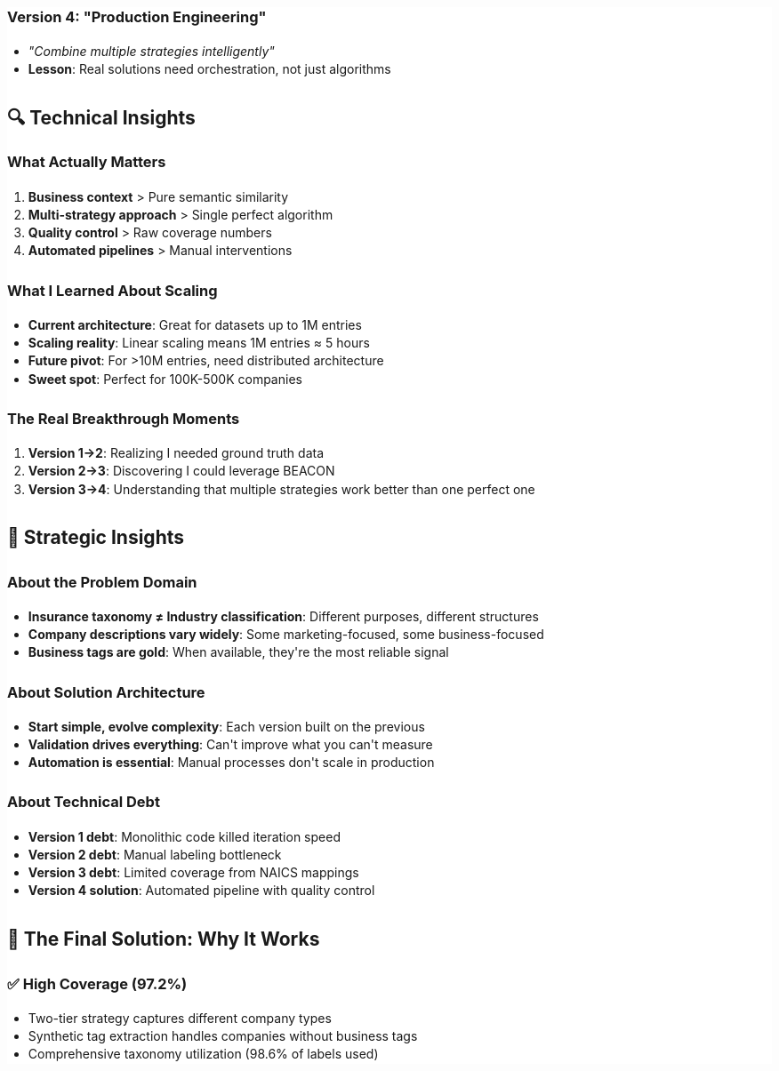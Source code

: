 ### Version 4: "Production Engineering"
- *"Combine multiple strategies intelligently"*
- **Lesson**: Real solutions need orchestration, not just algorithms

## 🔍 **Technical Insights**

### What Actually Matters
1. **Business context** > Pure semantic similarity
2. **Multi-strategy approach** > Single perfect algorithm
3. **Quality control** > Raw coverage numbers
4. **Automated pipelines** > Manual interventions

### What I Learned About Scaling
- **Current architecture**: Great for datasets up to 1M entries
- **Scaling reality**: Linear scaling means 1M entries ≈ 5 hours
- **Future pivot**: For >10M entries, need distributed architecture
- **Sweet spot**: Perfect for 100K-500K companies

### The Real Breakthrough Moments
1. **Version 1→2**: Realizing I needed ground truth data
2. **Version 2→3**: Discovering I could leverage BEACON
3. **Version 3→4**: Understanding that multiple strategies work better than one perfect one

## 🎯 **Strategic Insights**

### About the Problem Domain
- **Insurance taxonomy ≠ Industry classification**: Different purposes, different structures
- **Company descriptions vary widely**: Some marketing-focused, some business-focused
- **Business tags are gold**: When available, they're the most reliable signal

### About Solution Architecture
- **Start simple, evolve complexity**: Each version built on the previous
- **Validation drives everything**: Can't improve what you can't measure
- **Automation is essential**: Manual processes don't scale in production

### About Technical Debt
- **Version 1 debt**: Monolithic code killed iteration speed
- **Version 2 debt**: Manual labeling bottleneck
- **Version 3 debt**: Limited coverage from NAICS mappings
- **Version 4 solution**: Automated pipeline with quality control

## 🚀 **The Final Solution: Why It Works**

### ✅ **High Coverage (97.2%)**
- Two-tier strategy captures different company types
- Synthetic tag extraction handles companies without business tags
- Comprehensive taxonomy utilization (98.6% of labels used)
